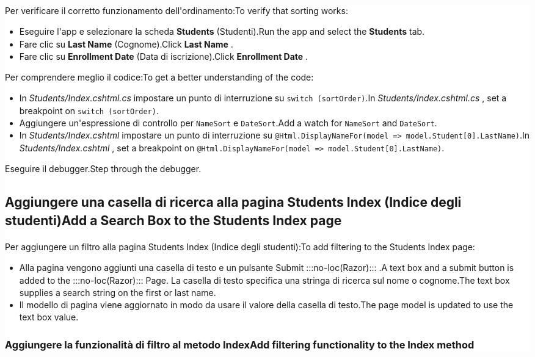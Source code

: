 <span data-ttu-id="57c2a-339">Per verificare il corretto funzionamento dell'ordinamento:</span><span class="sxs-lookup"><span data-stu-id="57c2a-339">To verify that sorting works:</span></span>

* <span data-ttu-id="57c2a-340">Eseguire l'app e selezionare la scheda **Students** (Studenti).</span><span class="sxs-lookup"><span data-stu-id="57c2a-340">Run the app and select the **Students** tab.</span></span>
* <span data-ttu-id="57c2a-341">Fare clic su **Last Name** (Cognome).</span><span class="sxs-lookup"><span data-stu-id="57c2a-341">Click **Last Name** .</span></span>
* <span data-ttu-id="57c2a-342">Fare clic su **Enrollment Date** (Data di iscrizione).</span><span class="sxs-lookup"><span data-stu-id="57c2a-342">Click **Enrollment Date** .</span></span>

<span data-ttu-id="57c2a-343">Per comprendere meglio il codice:</span><span class="sxs-lookup"><span data-stu-id="57c2a-343">To get a better understanding of the code:</span></span>

* <span data-ttu-id="57c2a-344">In *Students/Index.cshtml.cs* impostare un punto di interruzione su `switch (sortOrder)`.</span><span class="sxs-lookup"><span data-stu-id="57c2a-344">In *Students/Index.cshtml.cs* , set a breakpoint on `switch (sortOrder)`.</span></span>
* <span data-ttu-id="57c2a-345">Aggiungere un'espressione di controllo per `NameSort` e `DateSort`.</span><span class="sxs-lookup"><span data-stu-id="57c2a-345">Add a watch for `NameSort` and `DateSort`.</span></span>
* <span data-ttu-id="57c2a-346">In *Students/Index.cshtml* impostare un punto di interruzione su `@Html.DisplayNameFor(model => model.Student[0].LastName)`.</span><span class="sxs-lookup"><span data-stu-id="57c2a-346">In *Students/Index.cshtml* , set a breakpoint on `@Html.DisplayNameFor(model => model.Student[0].LastName)`.</span></span>

<span data-ttu-id="57c2a-347">Eseguire il debugger.</span><span class="sxs-lookup"><span data-stu-id="57c2a-347">Step through the debugger.</span></span>

## <a name="add-a-search-box-to-the-students-index-page"></a><span data-ttu-id="57c2a-348">Aggiungere una casella di ricerca alla pagina Students Index (Indice degli studenti)</span><span class="sxs-lookup"><span data-stu-id="57c2a-348">Add a Search Box to the Students Index page</span></span>

<span data-ttu-id="57c2a-349">Per aggiungere un filtro alla pagina Students Index (Indice degli studenti):</span><span class="sxs-lookup"><span data-stu-id="57c2a-349">To add filtering to the Students Index page:</span></span>

* <span data-ttu-id="57c2a-350">Alla pagina vengono aggiunti una casella di testo e un pulsante Submit :::no-loc(Razor)::: .</span><span class="sxs-lookup"><span data-stu-id="57c2a-350">A text box and a submit button is added to the :::no-loc(Razor)::: Page.</span></span> <span data-ttu-id="57c2a-351">La casella di testo specifica una stringa di ricerca sul nome o cognome.</span><span class="sxs-lookup"><span data-stu-id="57c2a-351">The text box supplies a search string on the first or last name.</span></span>
* <span data-ttu-id="57c2a-352">Il modello di pagina viene aggiornato in modo da usare il valore della casella di testo.</span><span class="sxs-lookup"><span data-stu-id="57c2a-352">The page model is updated to use the text box value.</span></span>

### <a name="add-filtering-functionality-to-the-index-method"></a><span data-ttu-id="57c2a-353">Aggiungere la funzionalità di filtro al metodo Index</span><span class="sxs-lookup"><span data-stu-id="57c2a-353">Add filtering functionality to the Index method</span></span>
